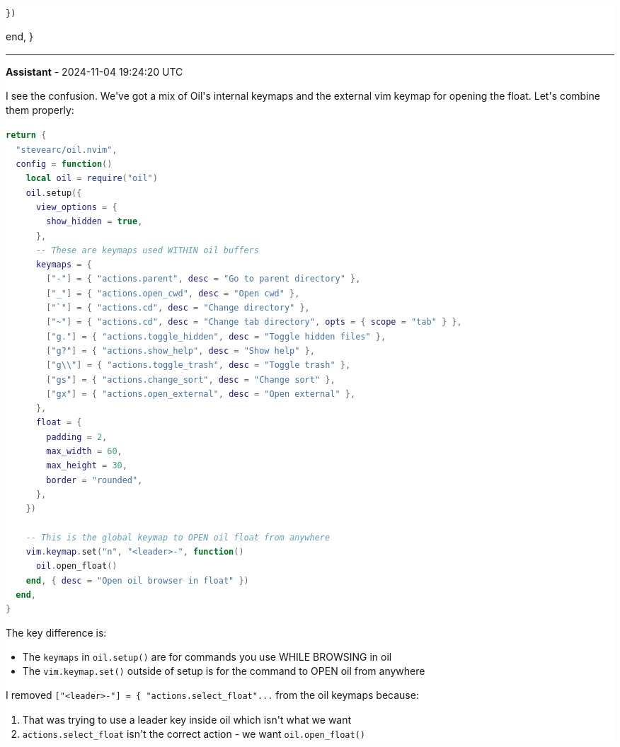     })
  end,
}

---

**Assistant** - 2024-11-04 19:24:20 UTC

 I see the confusion. We've got a mix of Oil's internal keymaps and the external vim keymap for opening the float. Let's combine them properly:

```lua
return {
  "stevearc/oil.nvim",
  config = function()
    local oil = require("oil")
    oil.setup({
      view_options = {
        show_hidden = true,
      },
      -- These are keymaps used WITHIN oil buffers
      keymaps = {
        ["-"] = { "actions.parent", desc = "Go to parent directory" },
        ["_"] = { "actions.open_cwd", desc = "Open cwd" },
        ["`"] = { "actions.cd", desc = "Change directory" },
        ["~"] = { "actions.cd", desc = "Change tab directory", opts = { scope = "tab" } },
        ["g."] = { "actions.toggle_hidden", desc = "Toggle hidden files" },
        ["g?"] = { "actions.show_help", desc = "Show help" },
        ["g\\"] = { "actions.toggle_trash", desc = "Toggle trash" },
        ["gs"] = { "actions.change_sort", desc = "Change sort" },
        ["gx"] = { "actions.open_external", desc = "Open external" },
      },
      float = {
        padding = 2,
        max_width = 60,
        max_height = 30,
        border = "rounded",
      },
    })

    -- This is the global keymap to OPEN oil float from anywhere
    vim.keymap.set("n", "<leader>-", function()
      oil.open_float()
    end, { desc = "Open oil browser in float" })
  end,
}
```

The key difference is:
- The `keymaps` in `oil.setup()` are for commands you use WHILE BROWSING in oil
- The `vim.keymap.set()` outside of setup is for the command to OPEN oil from anywhere

I removed `["<leader>-"] = { "actions.select_float"...` from the oil keymaps because:
1. That was trying to use a leader key inside oil which isn't what we want
2. `actions.select_float` isn't the correct action - we want `oil.open_float()`
